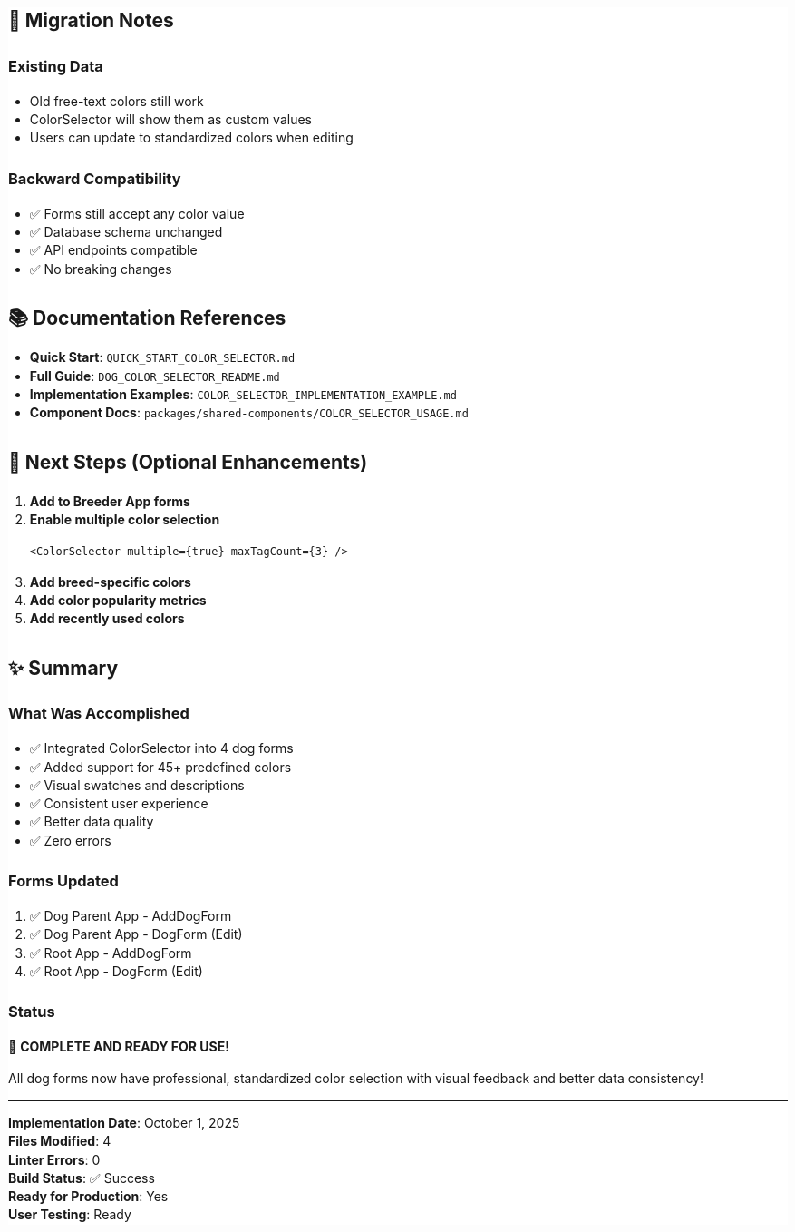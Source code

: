 ## 🔄 Migration Notes

### Existing Data
- Old free-text colors still work
- ColorSelector will show them as custom values
- Users can update to standardized colors when editing

### Backward Compatibility
- ✅ Forms still accept any color value
- ✅ Database schema unchanged
- ✅ API endpoints compatible
- ✅ No breaking changes

## 📚 Documentation References

- **Quick Start**: `QUICK_START_COLOR_SELECTOR.md`
- **Full Guide**: `DOG_COLOR_SELECTOR_README.md`
- **Implementation Examples**: `COLOR_SELECTOR_IMPLEMENTATION_EXAMPLE.md`
- **Component Docs**: `packages/shared-components/COLOR_SELECTOR_USAGE.md`

## 🎯 Next Steps (Optional Enhancements)

1. **Add to Breeder App forms**
2. **Enable multiple color selection**
   ```tsx
   <ColorSelector multiple={true} maxTagCount={3} />
   ```
3. **Add breed-specific colors**
4. **Add color popularity metrics**
5. **Add recently used colors**

## ✨ Summary

### What Was Accomplished
- ✅ Integrated ColorSelector into 4 dog forms
- ✅ Added support for 45+ predefined colors
- ✅ Visual swatches and descriptions
- ✅ Consistent user experience
- ✅ Better data quality
- ✅ Zero errors

### Forms Updated
1. ✅ Dog Parent App - AddDogForm
2. ✅ Dog Parent App - DogForm (Edit)
3. ✅ Root App - AddDogForm
4. ✅ Root App - DogForm (Edit)

### Status
🎉 **COMPLETE AND READY FOR USE!**

All dog forms now have professional, standardized color selection with visual feedback and better data consistency!

---

**Implementation Date**: October 1, 2025  
**Files Modified**: 4  
**Linter Errors**: 0  
**Build Status**: ✅ Success  
**Ready for Production**: Yes  
**User Testing**: Ready

